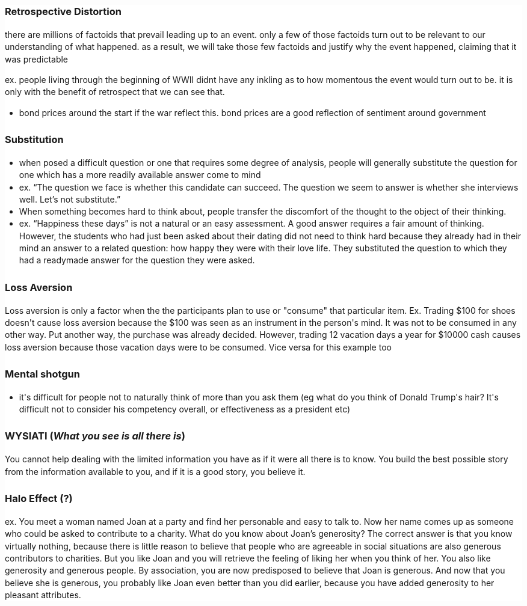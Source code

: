 
### Retrospective Distortion
there are millions of factoids that prevail leading up to an event. only a few of those factoids turn out to be relevant to our understanding of what happened. as a result, we will take those few factoids and justify why the event happened, claiming that it was predictable

ex. people living through the beginning of WWII didnt have any inkling as to how momentous the event would turn out to be. it is only with the benefit of retrospect that we can see that.
- bond prices around the start if the war reflect this. bond prices are a good reflection of sentiment around government

### Substitution
- when posed a difficult question or one that requires some degree of analysis, people will generally substitute the question for one which has a more readily available answer come to mind
- ex. “The question we face is whether this candidate can succeed. The question we seem to answer is whether she interviews well. Let’s not substitute.”
- When something becomes hard to think about, people transfer the discomfort of the thought to the object of their thinking.
- ex. “Happiness these days” is not a natural or an easy assessment. A good answer requires a fair amount of thinking. However, the students who had just been asked about their dating did not need to think hard because they already had in their mind an answer to a related question: how happy they were with their love life. They substituted the question to which they had a readymade answer for the question they were asked.

### Loss Aversion
Loss aversion is only a factor when the the participants plan to use or "consume" that particular item. Ex. Trading $100 for shoes doesn't cause loss aversion because the $100 was seen as an instrument in the person's mind. It was not to be consumed in any other way. Put another way, the purchase was already decided. However, trading 12 vacation days a year for $10000 cash causes loss aversion because those vacation days were to be consumed. Vice versa for this example too

### Mental shotgun 
- it's difficult for people not to naturally think of more than you ask them (eg what do you think of Donald Trump's hair? It's difficult not to consider his competency overall, or effectiveness as a president etc)

### WYSIATI (*What you see is all there is*)
You cannot help dealing with the limited information you have as if it were all there is to know. You build the best possible story from the information available to you, and if it is a good story, you believe it.

### Halo Effect (?)
ex. You meet a woman named Joan at a party and find her personable and easy to talk to. Now her name comes up as someone who could be asked to contribute to a charity. What do you know about Joan’s generosity? The correct answer is that you know virtually nothing, because there is little reason to believe that people who are agreeable in social situations are also generous contributors to charities. But you like Joan and you will retrieve the feeling of liking her when you think of her. You also like generosity and generous people. By association, you are now predisposed to believe that Joan is generous. And now that you believe she is generous, you probably like Joan even better than you did earlier, because you have added generosity to her pleasant attributes.
